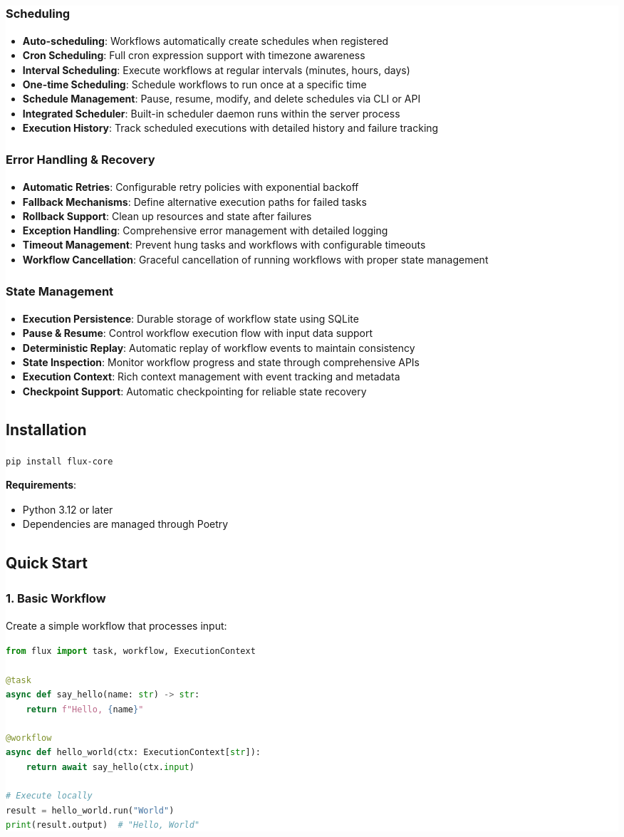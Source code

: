 ### Scheduling
- **Auto-scheduling**: Workflows automatically create schedules when registered
- **Cron Scheduling**: Full cron expression support with timezone awareness
- **Interval Scheduling**: Execute workflows at regular intervals (minutes, hours, days)
- **One-time Scheduling**: Schedule workflows to run once at a specific time
- **Schedule Management**: Pause, resume, modify, and delete schedules via CLI or API
- **Integrated Scheduler**: Built-in scheduler daemon runs within the server process
- **Execution History**: Track scheduled executions with detailed history and failure tracking

### Error Handling & Recovery
- **Automatic Retries**: Configurable retry policies with exponential backoff
- **Fallback Mechanisms**: Define alternative execution paths for failed tasks
- **Rollback Support**: Clean up resources and state after failures
- **Exception Handling**: Comprehensive error management with detailed logging
- **Timeout Management**: Prevent hung tasks and workflows with configurable timeouts
- **Workflow Cancellation**: Graceful cancellation of running workflows with proper state management

### State Management
- **Execution Persistence**: Durable storage of workflow state using SQLite
- **Pause & Resume**: Control workflow execution flow with input data support
- **Deterministic Replay**: Automatic replay of workflow events to maintain consistency
- **State Inspection**: Monitor workflow progress and state through comprehensive APIs
- **Execution Context**: Rich context management with event tracking and metadata
- **Checkpoint Support**: Automatic checkpointing for reliable state recovery

## Installation

```bash
pip install flux-core
```

**Requirements**:
- Python 3.12 or later
- Dependencies are managed through Poetry

## Quick Start

### 1. Basic Workflow

Create a simple workflow that processes input:

```python
from flux import task, workflow, ExecutionContext

@task
async def say_hello(name: str) -> str:
    return f"Hello, {name}"

@workflow
async def hello_world(ctx: ExecutionContext[str]):
    return await say_hello(ctx.input)

# Execute locally
result = hello_world.run("World")
print(result.output)  # "Hello, World"
```
